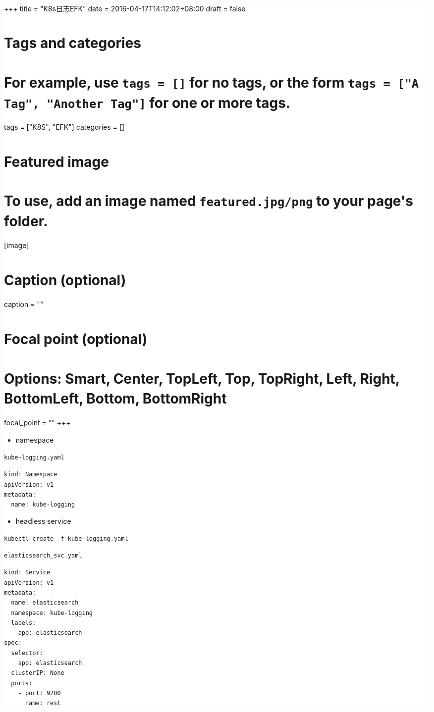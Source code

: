 +++
title = "K8s日志EFK"
date = 2016-04-17T14:12:02+08:00
draft = false

# Tags and categories
# For example, use `tags = []` for no tags, or the form `tags = ["A Tag", "Another Tag"]` for one or more tags.
tags = ["K8S", "EFK"]
categories = []

# Featured image
# To use, add an image named `featured.jpg/png` to your page's folder. 
[image]
  # Caption (optional)
  caption = ""

  # Focal point (optional)
  # Options: Smart, Center, TopLeft, Top, TopRight, Left, Right, BottomLeft, Bottom, BottomRight
  focal_point = ""
+++

- namespace

`kube-logging.yaml`

```
kind: Namespace
apiVersion: v1
metadata:
  name: kube-logging
```

- headless service 

```
kubectl create -f kube-logging.yaml
```

`elasticsearch_svc.yaml`

```
kind: Service
apiVersion: v1
metadata:
  name: elasticsearch
  namespace: kube-logging
  labels:
    app: elasticsearch
spec:
  selector:
    app: elasticsearch
  clusterIP: None
  ports:
    - port: 9200
      name: rest
```